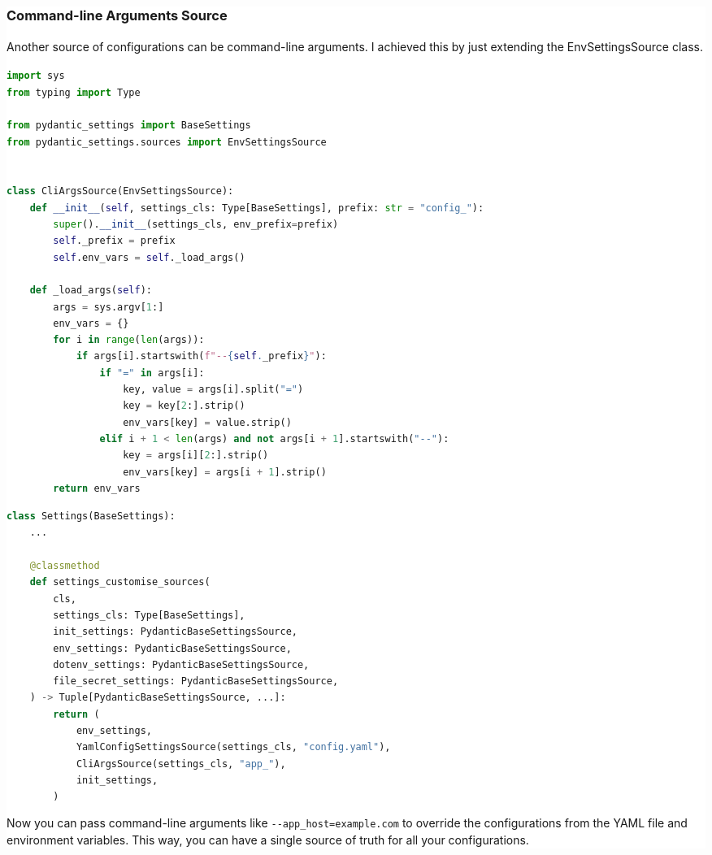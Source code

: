 ### Command-line Arguments Source
Another source of configurations can be command-line arguments. I achieved this by just extending the EnvSettingsSource class.

```python
import sys
from typing import Type

from pydantic_settings import BaseSettings
from pydantic_settings.sources import EnvSettingsSource


class CliArgsSource(EnvSettingsSource):
    def __init__(self, settings_cls: Type[BaseSettings], prefix: str = "config_"):
        super().__init__(settings_cls, env_prefix=prefix)
        self._prefix = prefix
        self.env_vars = self._load_args()

    def _load_args(self):
        args = sys.argv[1:]
        env_vars = {}
        for i in range(len(args)):
            if args[i].startswith(f"--{self._prefix}"):
                if "=" in args[i]:
                    key, value = args[i].split("=")
                    key = key[2:].strip()
                    env_vars[key] = value.strip()
                elif i + 1 < len(args) and not args[i + 1].startswith("--"):
                    key = args[i][2:].strip()
                    env_vars[key] = args[i + 1].strip()
        return env_vars
```
    
```python
class Settings(BaseSettings):
    ...

    @classmethod
    def settings_customise_sources(
        cls,
        settings_cls: Type[BaseSettings],
        init_settings: PydanticBaseSettingsSource,
        env_settings: PydanticBaseSettingsSource,
        dotenv_settings: PydanticBaseSettingsSource,
        file_secret_settings: PydanticBaseSettingsSource,
    ) -> Tuple[PydanticBaseSettingsSource, ...]:
        return (
            env_settings,
            YamlConfigSettingsSource(settings_cls, "config.yaml"),
            CliArgsSource(settings_cls, "app_"),
            init_settings,
        )
```
Now you can pass command-line arguments like `--app_host=example.com` to override the configurations from the YAML file and environment variables. This way, you can have a single source of truth for all your configurations.
